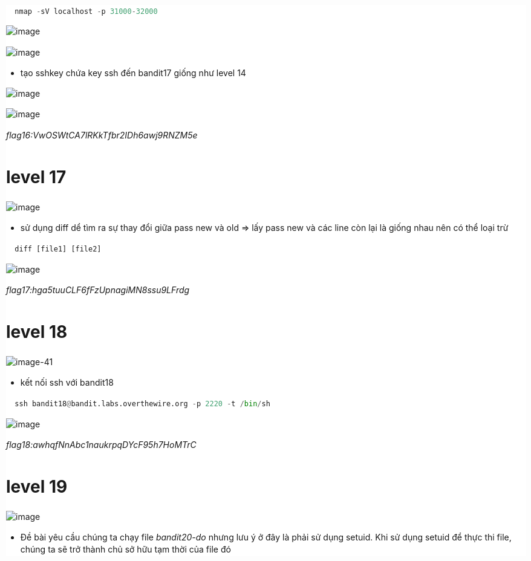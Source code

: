 ```python
  nmap -sV localhost -p 31000-32000
```

![image](https://github.com/j10nelop/ehc_challenge/assets/152776722/a981ea7d-677d-4740-9c0b-ca1df4ef66db)

![image](https://github.com/j10nelop/ehc_challenge/assets/152776722/48939f32-4132-402b-a17b-104a96837495)

- tạo sshkey chứa key ssh đến bandit17 giống như level 14

![image](https://github.com/j10nelop/ehc_challenge/assets/152776722/a28d78f8-bfdc-4326-bc85-d5a4f3bdd895)

![image](https://github.com/j10nelop/ehc_challenge/assets/152776722/e8c4335f-72bf-4187-8ae6-e5ac1b9e4ffd)


*flag16:VwOSWtCA7lRKkTfbr2IDh6awj9RNZM5e*

# level 17

![image](https://github.com/j10nelop/ehc_challenge/assets/152776722/dafb838a-0a78-4b1a-bf8c-e550087491d6)

- sử dụng diff dể tìm ra sự thay đổi giữa pass new và old => lấy pass new và các line còn lại là giống nhau nên có thể loại trừ 

```python
  diff [file1] [file2]
```

![image](https://github.com/j10nelop/ehc_challenge/assets/152776722/16e7a396-bc1c-4c58-bcf8-79c89c7c1503)


*flag17:hga5tuuCLF6fFzUpnagiMN8ssu9LFrdg*

# level 18
<img width="857" alt="image-41" src="https://github.com/j10nelop/ehc_challenge/assets/152776722/b699f303-3ec1-4cce-83c1-ec99519529d3">

- kết nối ssh với bandit18

```python
  ssh bandit18@bandit.labs.overthewire.org -p 2220 -t /bin/sh  
```

![image](https://github.com/j10nelop/ehc_challenge/assets/152776722/661a2b67-78ed-4a30-9c9e-da30761a103f)

*flag18:awhqfNnAbc1naukrpqDYcF95h7HoMTrC*

# level 19

![image](https://github.com/j10nelop/ehc_challenge/assets/152776722/add9ce07-f040-4d92-bc1f-e97a97070beb)

- Đề bài yêu cầu chúng ta chạy file *bandit20-do* nhưng lưu ý ở đây là phải sử dụng setuid. Khi sử dụng setuid để thực thi file, chúng ta sẽ trở thành chủ sở hữu tạm thời của file đó
